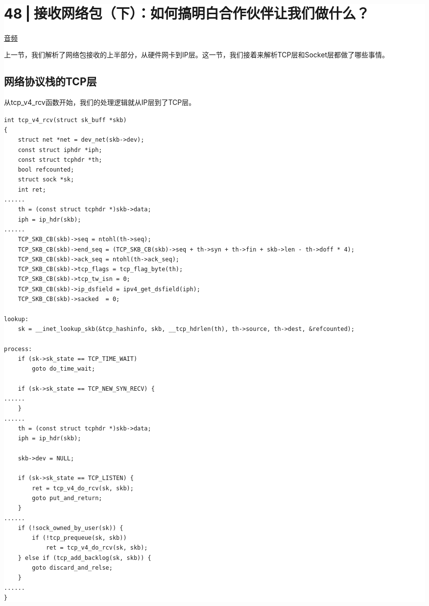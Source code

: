 # 48 | 接收网络包（下）：如何搞明白合作伙伴让我们做什么？

[音频](https://static001.geekbang.org/resource/audio/46/35/469ce452d6a394e9c4048082bd8e1b35.mp3)

上一节，我们解析了网络包接收的上半部分，从硬件网卡到IP层。这一节，我们接着来解析TCP层和Socket层都做了哪些事情。

## 网络协议栈的TCP层

从tcp_v4_rcv函数开始，我们的处理逻辑就从IP层到了TCP层。

    
    
    int tcp_v4_rcv(struct sk_buff *skb)
    {
    	struct net *net = dev_net(skb->dev);
    	const struct iphdr *iph;
    	const struct tcphdr *th;
    	bool refcounted;
    	struct sock *sk;
    	int ret;
    ......
    	th = (const struct tcphdr *)skb->data;
    	iph = ip_hdr(skb);
    ......
    	TCP_SKB_CB(skb)->seq = ntohl(th->seq);
    	TCP_SKB_CB(skb)->end_seq = (TCP_SKB_CB(skb)->seq + th->syn + th->fin + skb->len - th->doff * 4);
    	TCP_SKB_CB(skb)->ack_seq = ntohl(th->ack_seq);
    	TCP_SKB_CB(skb)->tcp_flags = tcp_flag_byte(th);
    	TCP_SKB_CB(skb)->tcp_tw_isn = 0;
    	TCP_SKB_CB(skb)->ip_dsfield = ipv4_get_dsfield(iph);
    	TCP_SKB_CB(skb)->sacked	 = 0;
    
    lookup:
    	sk = __inet_lookup_skb(&tcp_hashinfo, skb, __tcp_hdrlen(th), th->source, th->dest, &refcounted);
    
    process:
    	if (sk->sk_state == TCP_TIME_WAIT)
    		goto do_time_wait;
    
    	if (sk->sk_state == TCP_NEW_SYN_RECV) {
    ......
    	}
    ......
    	th = (const struct tcphdr *)skb->data;
    	iph = ip_hdr(skb);
    
    	skb->dev = NULL;
    
    	if (sk->sk_state == TCP_LISTEN) {
    		ret = tcp_v4_do_rcv(sk, skb);
    		goto put_and_return;
    	}
    ......
    	if (!sock_owned_by_user(sk)) {
    		if (!tcp_prequeue(sk, skb))
    			ret = tcp_v4_do_rcv(sk, skb);
    	} else if (tcp_add_backlog(sk, skb)) {
    		goto discard_and_relse;
    	}
    ......
    }
    